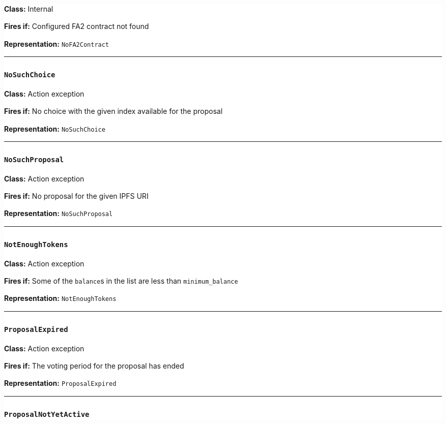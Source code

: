 **Class:** Internal

**Fires if:** Configured FA2 contract not found

**Representation:** `NoFA2Contract`

<a name="errors-NoSuchChoice"></a>

---

### `NoSuchChoice`

**Class:** Action exception

**Fires if:** No choice with the given index available for the proposal

**Representation:** `NoSuchChoice`

<a name="errors-NoSuchProposal"></a>

---

### `NoSuchProposal`

**Class:** Action exception

**Fires if:** No proposal for the given IPFS URI

**Representation:** `NoSuchProposal`

<a name="errors-NotEnoughTokens"></a>

---

### `NotEnoughTokens`

**Class:** Action exception

**Fires if:** Some of the `balance`s in the list are
less than `minimum_balance`

**Representation:** `NotEnoughTokens`

<a name="errors-ProposalExpired"></a>

---

### `ProposalExpired`

**Class:** Action exception

**Fires if:** The voting period for the proposal has ended

**Representation:** `ProposalExpired`

<a name="errors-ProposalNotYetActive"></a>

---

### `ProposalNotYetActive`
